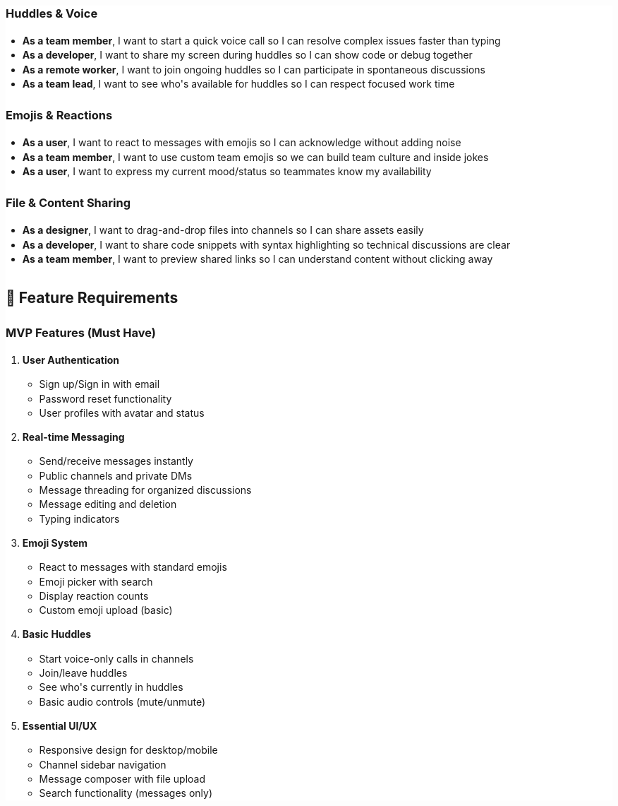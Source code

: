 ### Huddles & Voice
- **As a team member**, I want to start a quick voice call so I can resolve complex issues faster than typing
- **As a developer**, I want to share my screen during huddles so I can show code or debug together
- **As a remote worker**, I want to join ongoing huddles so I can participate in spontaneous discussions
- **As a team lead**, I want to see who's available for huddles so I can respect focused work time

### Emojis & Reactions
- **As a user**, I want to react to messages with emojis so I can acknowledge without adding noise
- **As a team member**, I want to use custom team emojis so we can build team culture and inside jokes
- **As a user**, I want to express my current mood/status so teammates know my availability

### File & Content Sharing
- **As a designer**, I want to drag-and-drop files into channels so I can share assets easily
- **As a developer**, I want to share code snippets with syntax highlighting so technical discussions are clear
- **As a team member**, I want to preview shared links so I can understand content without clicking away

## 🚀 Feature Requirements

### MVP Features (Must Have)
1. **User Authentication**
   - Sign up/Sign in with email
   - Password reset functionality
   - User profiles with avatar and status

2. **Real-time Messaging**
   - Send/receive messages instantly
   - Public channels and private DMs
   - Message threading for organized discussions
   - Message editing and deletion
   - Typing indicators

3. **Emoji System**
   - React to messages with standard emojis
   - Emoji picker with search
   - Display reaction counts
   - Custom emoji upload (basic)

4. **Basic Huddles**
   - Start voice-only calls in channels
   - Join/leave huddles
   - See who's currently in huddles
   - Basic audio controls (mute/unmute)

5. **Essential UI/UX**
   - Responsive design for desktop/mobile
   - Channel sidebar navigation
   - Message composer with file upload
   - Search functionality (messages only)
